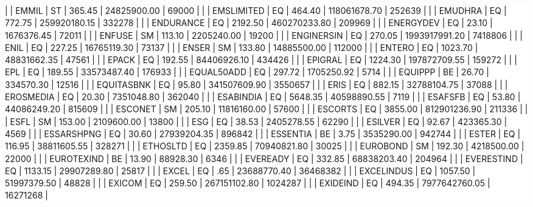 |  | EMMIL | ST | 365.45 | 24825900.00 | 69000 |
|  | EMSLIMITED | EQ | 464.40 | 118061678.70 | 252639 |
|  | EMUDHRA | EQ | 772.75 | 259920180.15 | 332278 |
|  | ENDURANCE | EQ | 2192.50 | 460270233.80 | 209969 |
|  | ENERGYDEV | EQ | 23.10 | 1676376.45 | 72011 |
|  | ENFUSE | SM | 113.10 | 2205240.00 | 19200 |
|  | ENGINERSIN | EQ | 270.05 | 1993917991.20 | 7418806 |
|  | ENIL | EQ | 227.25 | 16765119.30 | 73137 |
|  | ENSER | SM | 133.80 | 14885500.00 | 112000 |
|  | ENTERO | EQ | 1023.70 | 48831662.35 | 47561 |
|  | EPACK | EQ | 192.55 | 84406926.10 | 434426 |
|  | EPIGRAL | EQ | 1224.30 | 197872709.55 | 159272 |
|  | EPL | EQ | 189.55 | 33573487.40 | 176933 |
|  | EQUAL50ADD | EQ | 297.72 | 1705250.92 | 5714 |
|  | EQUIPPP | BE | 26.70 | 334570.30 | 12516 |
|  | EQUITASBNK | EQ | 95.80 | 341507609.90 | 3550657 |
|  | ERIS | EQ | 882.15 | 32788104.75 | 37088 |
|  | EROSMEDIA | EQ | 20.30 | 7351048.80 | 362040 |
|  | ESABINDIA | EQ | 5648.35 | 40598890.55 | 7119 |
|  | ESAFSFB | EQ | 53.80 | 44086249.20 | 815609 |
|  | ESCONET | SM | 205.10 | 11816160.00 | 57600 |
|  | ESCORTS | EQ | 3855.00 | 812901236.90 | 211336 |
|  | ESFL | SM | 153.00 | 2109600.00 | 13800 |
|  | ESG | EQ | 38.53 | 2405278.55 | 62290 |
|  | ESILVER | EQ | 92.67 | 423365.30 | 4569 |
|  | ESSARSHPNG | EQ | 30.60 | 27939204.35 | 896842 |
|  | ESSENTIA | BE | 3.75 | 3535290.00 | 942744 |
|  | ESTER | EQ | 116.95 | 38811605.55 | 328271 |
|  | ETHOSLTD | EQ | 2359.85 | 70940821.80 | 30025 |
|  | EUROBOND | SM | 192.30 | 4218500.00 | 22000 |
|  | EUROTEXIND | BE | 13.90 | 88928.30 | 6346 |
|  | EVEREADY | EQ | 332.85 | 68838203.40 | 204964 |
|  | EVERESTIND | EQ | 1133.15 | 29907289.80 | 25817 |
|  | EXCEL | EQ | .65 | 23688770.40 | 36468382 |
|  | EXCELINDUS | EQ | 1057.50 | 51997379.50 | 48828 |
|  | EXICOM | EQ | 259.50 | 267151102.80 | 1024287 |
|  | EXIDEIND | EQ | 494.35 | 7977642760.05 | 16271268 |